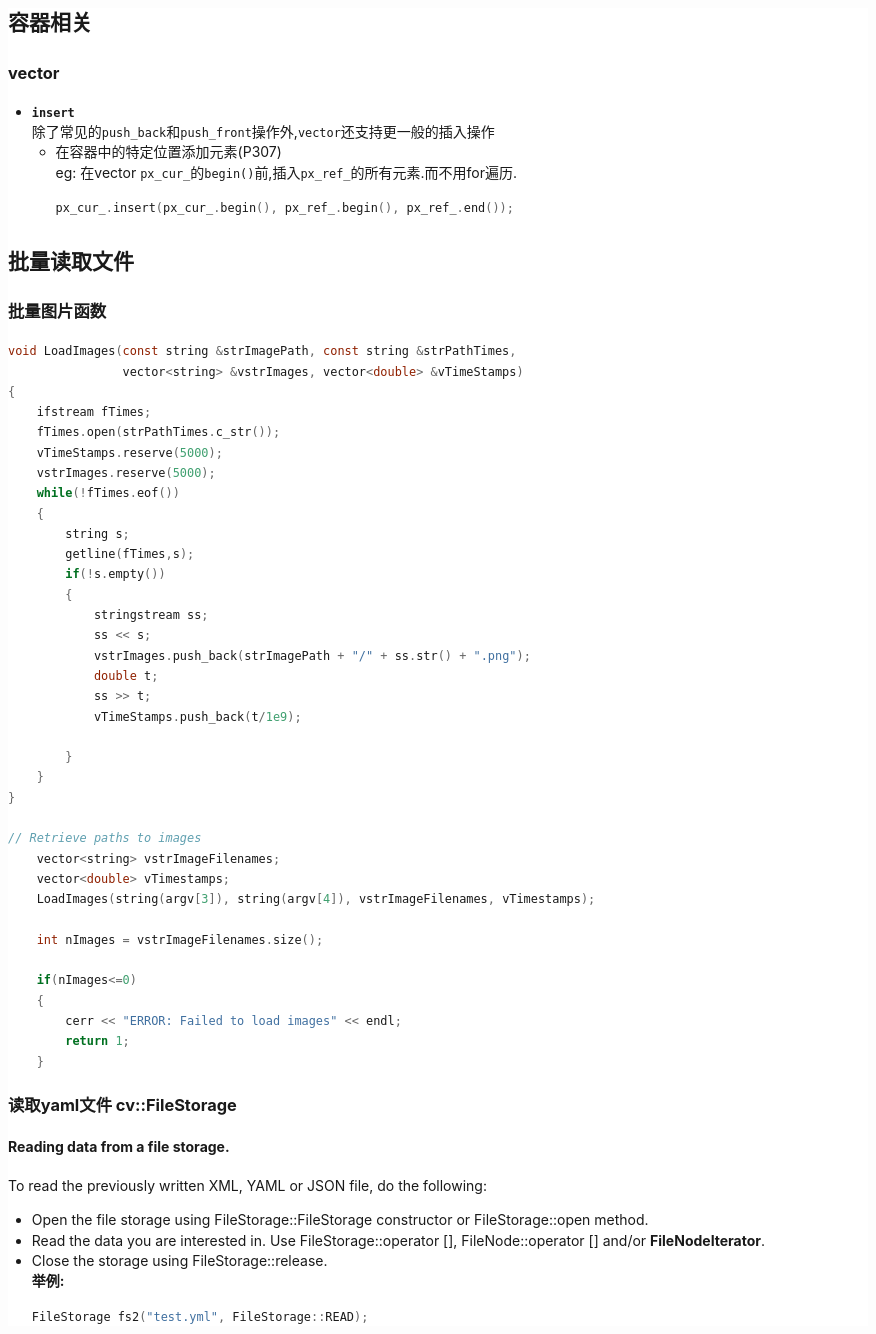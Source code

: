 ## 容器相关
### vector
* **`insert`**  
除了常见的`push_back`和`push_front`操作外,`vector`还支持更一般的插入操作
  * 在容器中的特定位置添加元素(P307)  
  eg: 在vector `px_cur_`的`begin()`前,插入`px_ref_`的所有元素.而不用for遍历.
    ```c
    px_cur_.insert(px_cur_.begin(), px_ref_.begin(), px_ref_.end());
    ```
## 批量读取文件
### 批量图片函数
```c
void LoadImages(const string &strImagePath, const string &strPathTimes,
                vector<string> &vstrImages, vector<double> &vTimeStamps)
{
    ifstream fTimes;
    fTimes.open(strPathTimes.c_str());
    vTimeStamps.reserve(5000);
    vstrImages.reserve(5000);
    while(!fTimes.eof())
    {
        string s;
        getline(fTimes,s);
        if(!s.empty())
        {
            stringstream ss;
            ss << s;
            vstrImages.push_back(strImagePath + "/" + ss.str() + ".png");
            double t;
            ss >> t;
            vTimeStamps.push_back(t/1e9);

        }
    }
}

// Retrieve paths to images
    vector<string> vstrImageFilenames;
    vector<double> vTimestamps;
    LoadImages(string(argv[3]), string(argv[4]), vstrImageFilenames, vTimestamps);

    int nImages = vstrImageFilenames.size();

    if(nImages<=0)
    {
        cerr << "ERROR: Failed to load images" << endl;
        return 1;
    }
```
### 读取yaml文件 cv::FileStorage
#### Reading data from a file storage.
To read the previously written XML, YAML or JSON file, do the following:
* Open the file storage using FileStorage::FileStorage constructor or FileStorage::open method.  
* Read the data you are interested in. Use FileStorage::operator [], FileNode::operator []
    and/or **FileNodeIterator**.
* Close the storage using FileStorage::release.  
**举例:** 
    ```c
    FileStorage fs2("test.yml", FileStorage::READ);
